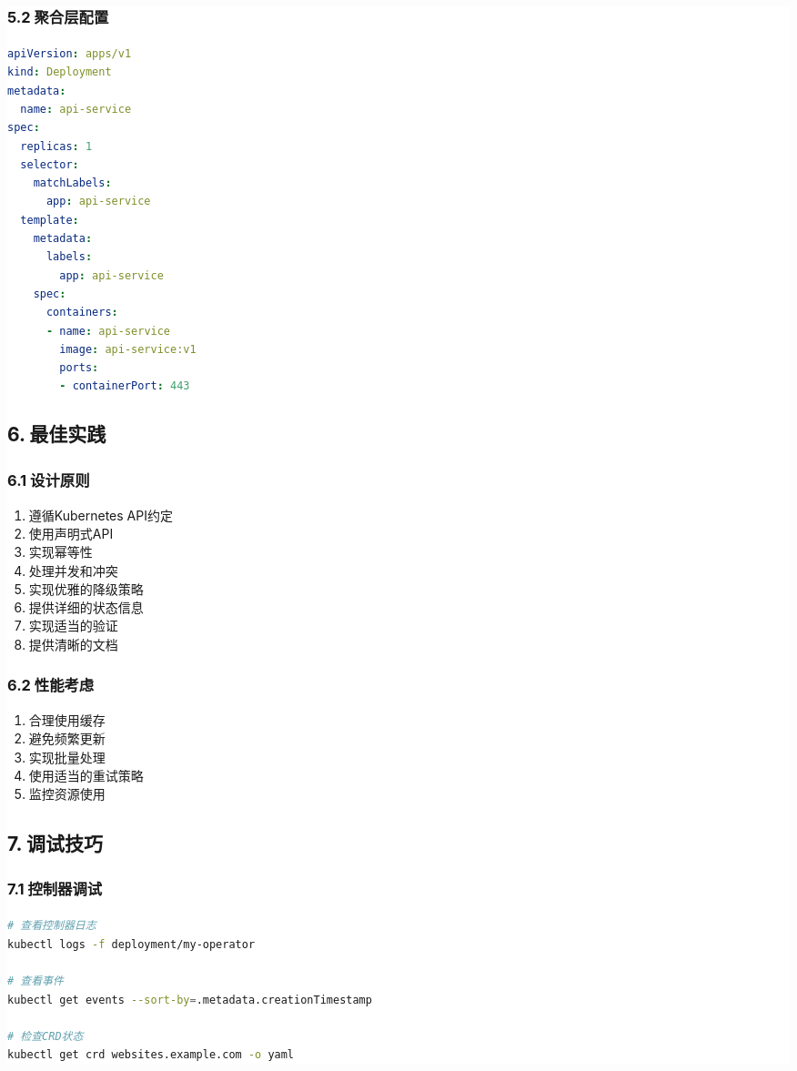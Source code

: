 ### 5.2 聚合层配置
```yaml
apiVersion: apps/v1
kind: Deployment
metadata:
  name: api-service
spec:
  replicas: 1
  selector:
    matchLabels:
      app: api-service
  template:
    metadata:
      labels:
        app: api-service
    spec:
      containers:
      - name: api-service
        image: api-service:v1
        ports:
        - containerPort: 443
```

## 6. 最佳实践
### 6.1 设计原则
1. 遵循Kubernetes API约定
2. 使用声明式API
3. 实现幂等性
4. 处理并发和冲突
5. 实现优雅的降级策略
6. 提供详细的状态信息
7. 实现适当的验证
8. 提供清晰的文档

### 6.2 性能考虑
1. 合理使用缓存
2. 避免频繁更新
3. 实现批量处理
4. 使用适当的重试策略
5. 监控资源使用

## 7. 调试技巧
### 7.1 控制器调试
```bash
# 查看控制器日志
kubectl logs -f deployment/my-operator

# 查看事件
kubectl get events --sort-by=.metadata.creationTimestamp

# 检查CRD状态
kubectl get crd websites.example.com -o yaml
```

